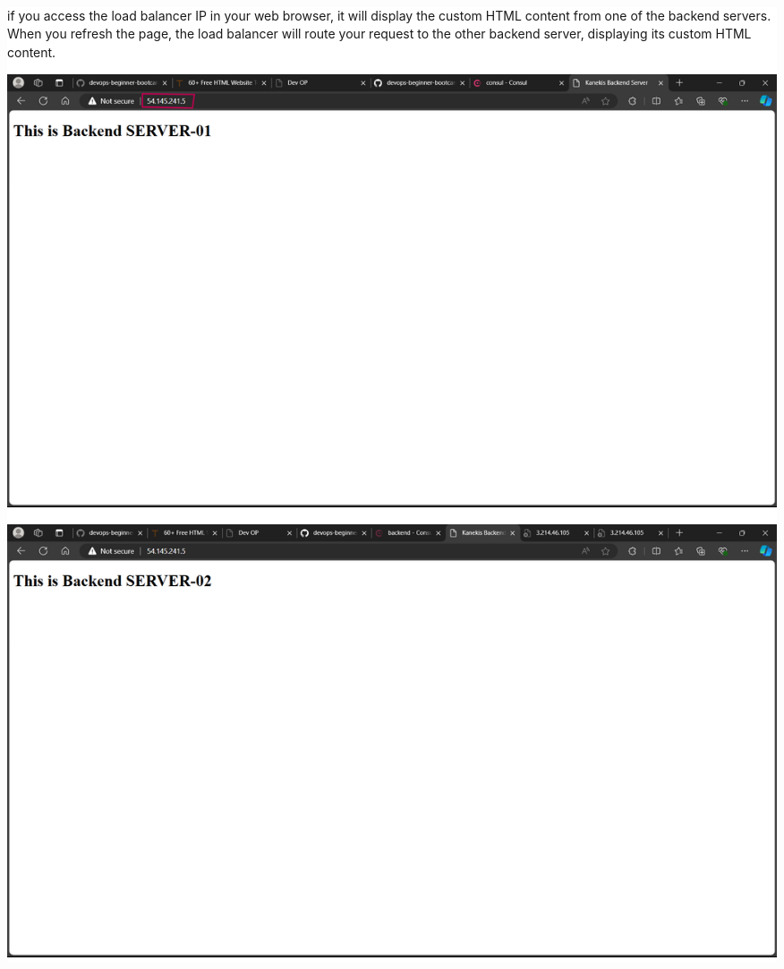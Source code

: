 if you access the load balancer IP in your web browser, it will display the custom HTML content from one of the backend servers. When you refresh the page, the load balancer will route your request to the other backend server, displaying its custom HTML content.

![44](img5/44.png)

![45](img5/45.png)
